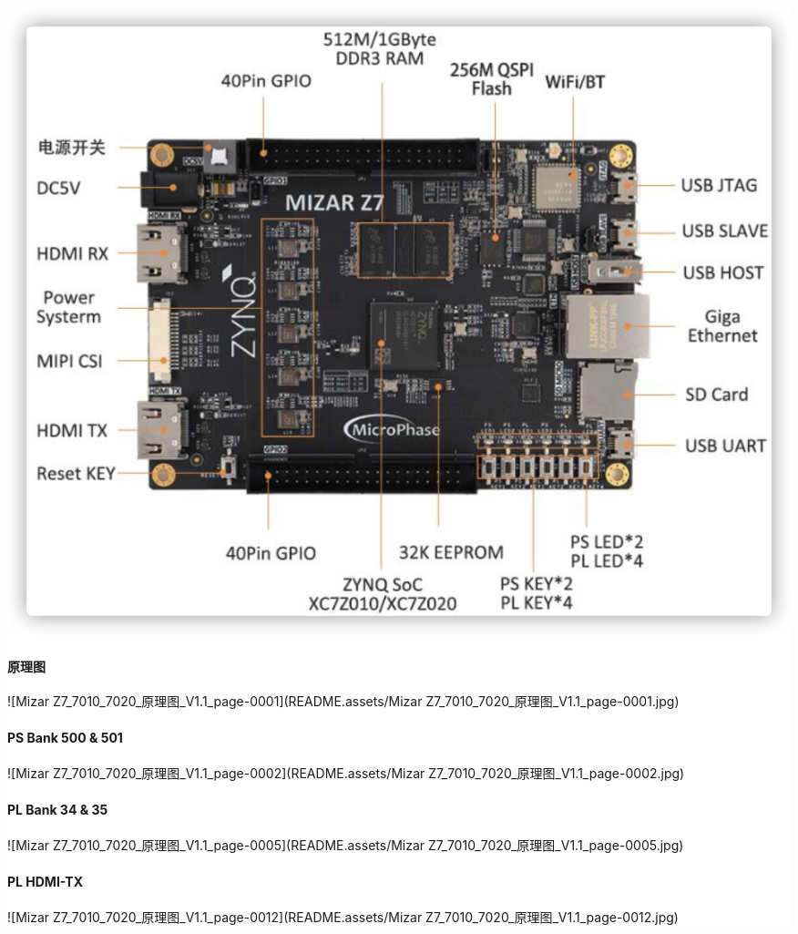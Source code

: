 ![image-20211222204130354](README.assets/image-20211222204130354.png)

#### 原理图

![Mizar Z7_7010_7020_原理图_V1.1_page-0001](README.assets/Mizar Z7_7010_7020_原理图_V1.1_page-0001.jpg)

#### PS Bank 500 & 501

![Mizar Z7_7010_7020_原理图_V1.1_page-0002](README.assets/Mizar Z7_7010_7020_原理图_V1.1_page-0002.jpg)

#### PL Bank 34 & 35

![Mizar Z7_7010_7020_原理图_V1.1_page-0005](README.assets/Mizar Z7_7010_7020_原理图_V1.1_page-0005.jpg)

#### PL HDMI-TX

![Mizar Z7_7010_7020_原理图_V1.1_page-0012](README.assets/Mizar Z7_7010_7020_原理图_V1.1_page-0012.jpg)

